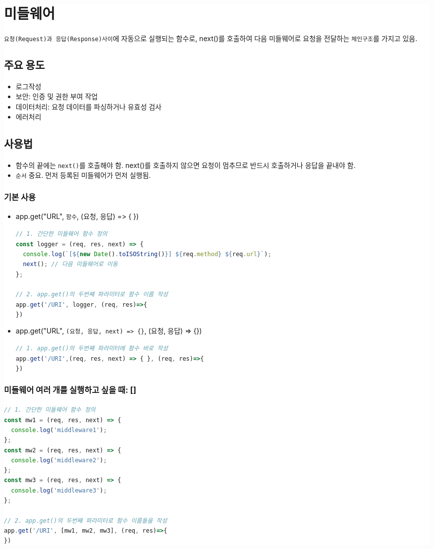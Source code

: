 # 미들웨어
`요청(Request)과 응답(Response)사이`에 자동으로 실행되는 함수로, next()를 호출하여 다음 미들웨어로 요청을 전달하는 `체인구조`를 가지고 있음.

## 주요 용도
- 로그작성
- 보안: 인증 및 권한 부여 작업
- 데이터처리: 요청 데이터를 파싱하거나 유효성 검사
- 에러처리

## 사용법
- 함수의 끝에는 `next()`를 호출해야 함. next()를 호출하지 않으면 요청이 멈추므로 반드시 호출하거나 응답을 끝내야 함.
- `순서` 중요. 먼저 등록된 미들웨어가 먼저 실행됨.

### 기본 사용
- app.get("URL", `함수`, (요청, 응답) => { })
    ```js
    // 1. 간단한 미들웨어 함수 정의
    const logger = (req, res, next) => {
      console.log(`[${new Date().toISOString()}] ${req.method} ${req.url}`);
      next(); // 다음 미들웨어로 이동
    };

    // 2. app.get()의 두번째 파라미터로 함수 이름 작성 
    app.get('/URI', logger, (req, res)=>{
    })
    ```

- app.get("URL", `(요청, 응답, next) => {}`,  (요청, 응답) => {})
    ```js
    // 1. app.get()의 두번째 파라미터에 함수 바로 작성 
    app.get('/URI',(req, res, next) => { }, (req, res)=>{
    })
    ```

### 미들웨어 여러 개를 실행하고 싶을 때: []
```js
// 1. 간단한 미들웨어 함수 정의
const mw1 = (req, res, next) => {
  console.log('middleware1');
};
const mw2 = (req, res, next) => {
  console.log('middleware2');
};
const mw3 = (req, res, next) => {
  console.log('middleware3');
};

// 2. app.get()의 두번째 파라미터로 함수 이름들을 작성 
app.get('/URI', [mw1, mw2, mw3], (req, res)=>{
})
```
